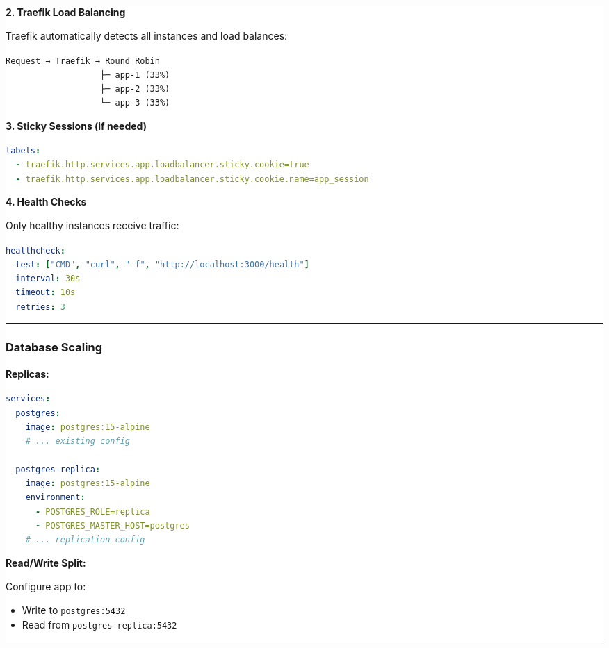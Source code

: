 **2. Traefik Load Balancing**

Traefik automatically detects all instances and load balances:

```
Request → Traefik → Round Robin
                   ├─ app-1 (33%)
                   ├─ app-2 (33%)
                   └─ app-3 (33%)
```

**3. Sticky Sessions (if needed)**

```yaml
labels:
  - traefik.http.services.app.loadbalancer.sticky.cookie=true
  - traefik.http.services.app.loadbalancer.sticky.cookie.name=app_session
```

**4. Health Checks**

Only healthy instances receive traffic:

```yaml
healthcheck:
  test: ["CMD", "curl", "-f", "http://localhost:3000/health"]
  interval: 30s
  timeout: 10s
  retries: 3
```

---

### Database Scaling

**Replicas:**

```yaml
services:
  postgres:
    image: postgres:15-alpine
    # ... existing config

  postgres-replica:
    image: postgres:15-alpine
    environment:
      - POSTGRES_ROLE=replica
      - POSTGRES_MASTER_HOST=postgres
    # ... replication config
```

**Read/Write Split:**

Configure app to:
- Write to `postgres:5432`
- Read from `postgres-replica:5432`

---
